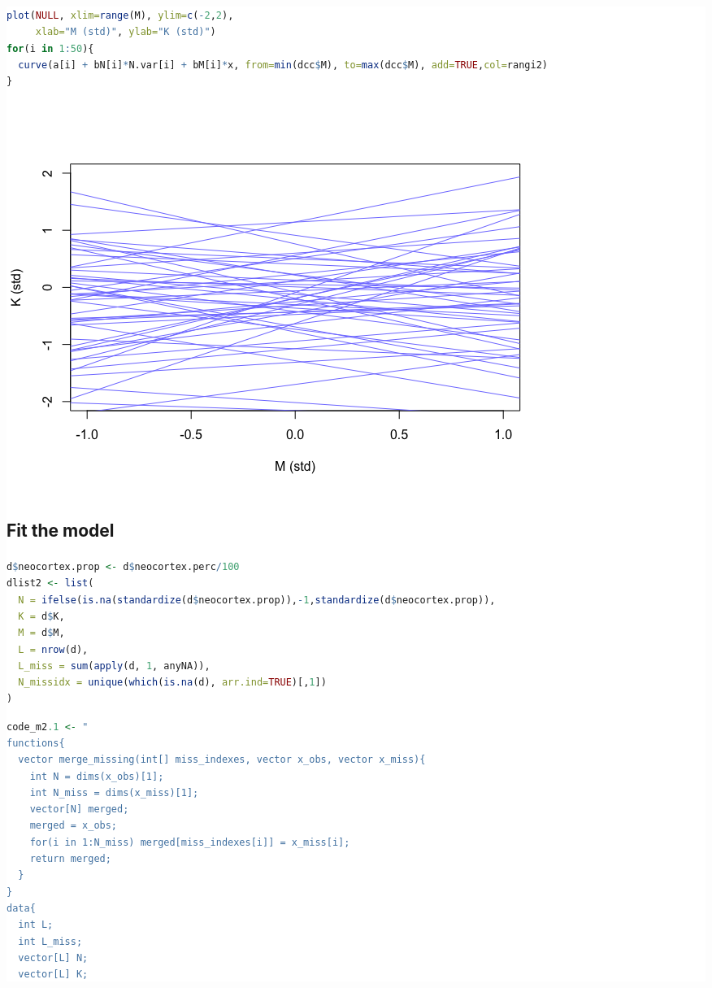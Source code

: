 ``` r
plot(NULL, xlim=range(M), ylim=c(-2,2),
     xlab="M (std)", ylab="K (std)")
for(i in 1:50){
  curve(a[i] + bN[i]*N.var[i] + bM[i]*x, from=min(dcc$M), to=max(dcc$M), add=TRUE,col=rangi2)
}
```

![](Milk_files/figure-gfm/unnamed-chunk-29-1.png)

## Fit the model

``` r
d$neocortex.prop <- d$neocortex.perc/100
dlist2 <- list(
  N = ifelse(is.na(standardize(d$neocortex.prop)),-1,standardize(d$neocortex.prop)),
  K = d$K,
  M = d$M,
  L = nrow(d),
  L_miss = sum(apply(d, 1, anyNA)),
  N_missidx = unique(which(is.na(d), arr.ind=TRUE)[,1])
)
```

``` r
code_m2.1 <- "
functions{
  vector merge_missing(int[] miss_indexes, vector x_obs, vector x_miss){
    int N = dims(x_obs)[1];
    int N_miss = dims(x_miss)[1];
    vector[N] merged;
    merged = x_obs;
    for(i in 1:N_miss) merged[miss_indexes[i]] = x_miss[i];
    return merged;
  }
}
data{
  int L;
  int L_miss;
  vector[L] N;
  vector[L] K;
```